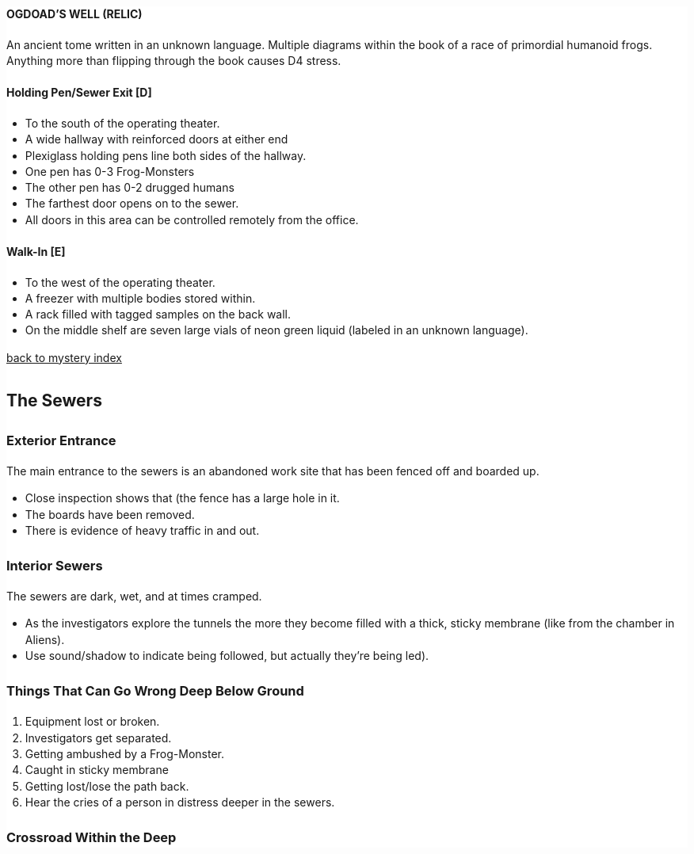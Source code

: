 #### OGDOAD’S WELL (RELIC)

An ancient tome written in an unknown language. Multiple diagrams within the book of a race of primordial humanoid frogs. Anything more than flipping through the book causes D4 stress.

#### Holding Pen/Sewer Exit [D]

- To the south of the operating theater.
- A wide hallway with reinforced doors at either end
- Plexiglass holding pens line both sides of the hallway.
- One pen has 0-3 Frog-Monsters
- The other pen has 0-2 drugged humans
- The farthest door opens on to the sewer.
- All doors in this area can be controlled remotely from the office.

#### Walk-In [E]

- To the west of the operating theater.
- A freezer with multiple bodies stored within.
- A rack filled with tagged samples on the back wall.
- On the middle shelf are seven large vials of neon green liquid (labeled in an unknown language).

[back to mystery index](#mystery-index)

<div style="page-break-after: always"></div>

## The Sewers

### Exterior Entrance

The main entrance to the sewers is an abandoned work site that has been fenced off and boarded up.

- Close inspection shows that (the fence has a large hole in it.
- The boards have been removed.
- There is evidence of heavy traffic in and out.

### Interior Sewers

The sewers are dark, wet, and at times cramped.

- As the investigators explore the tunnels the more they become filled with a thick, sticky membrane (like from the chamber in Aliens).
- Use sound/shadow to indicate being followed, but actually they’re being led).

### Things That Can Go Wrong Deep Below Ground

1. Equipment lost or broken.
2. Investigators get separated.
3. Getting ambushed by a Frog-Monster.
4. Caught in sticky membrane
5. Getting lost/lose the path back.
6. Hear the cries of a person in distress deeper in the sewers.

### Crossroad Within the Deep
